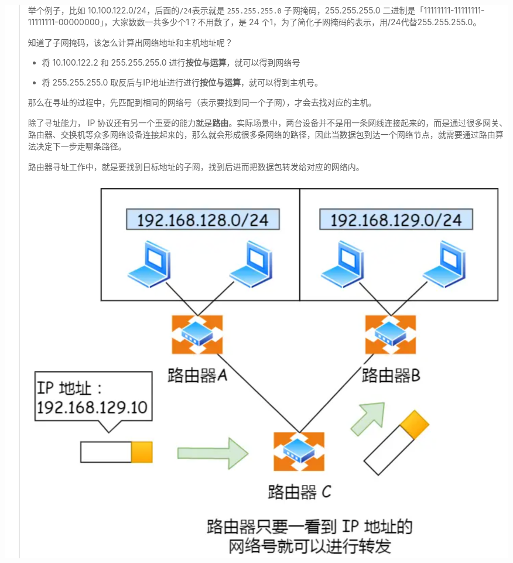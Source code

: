 > 举个例子，比如 10.100.122.0/24，后面的`/24`表示就是 `255.255.255.0` 子网掩码，255.255.255.0 二进制是「11111111-11111111-11111111-00000000」，大家数数一共多少个1？不用数了，是 24 个1，为了简化子网掩码的表示，用/24代替255.255.255.0。
>
> 知道了子网掩码，该怎么计算出网络地址和主机地址呢？
>
> - 将 10.100.122.2 和 255.255.255.0 进行**按位与运算**，就可以得到网络号
>
> - 将 255.255.255.0 取反后与IP地址进行进行**按位与运算**，就可以得到主机号。
>
> 那么在寻址的过程中，先匹配到相同的网络号（表示要找到同一个子网），才会去找对应的主机。
>
> 除了寻址能力， IP 协议还有另一个重要的能力就是**路由**。实际场景中，两台设备并不是用一条网线连接起来的，而是通过很多网关、路由器、交换机等众多网络设备连接起来的，那么就会形成很多条网络的路径，因此当数据包到达一个网络节点，就需要通过路由算法决定下一步走哪条路径。
>
> 路由器寻址工作中，就是要找到目标地址的子网，找到后进而把数据包转发给对应的网络内。
>
> ![image-20240612110846982.png](assets/image-20240612110846982.png)
